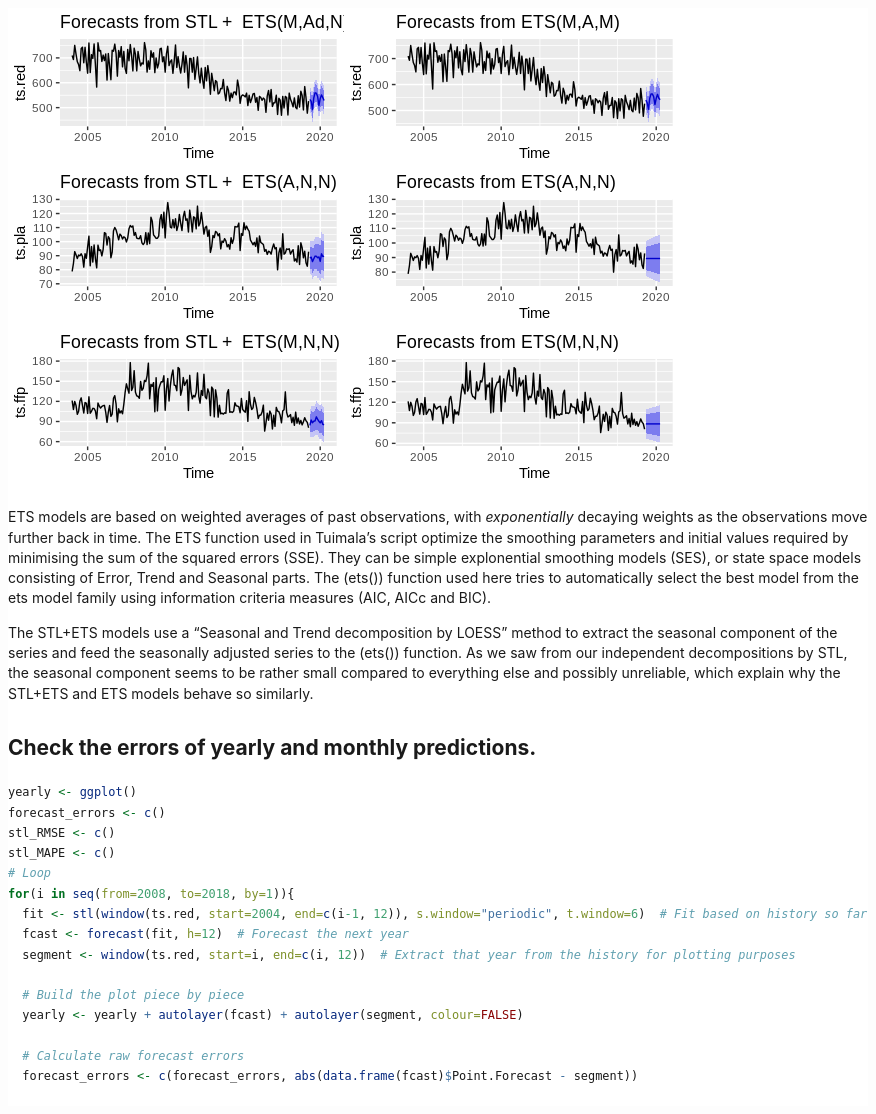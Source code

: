 ![](lab_w_adj_files/figure-gfm/unnamed-chunk-11-1.png)

ETS models are based on weighted averages of past observations, with
*exponentially* decaying weights as the observations move further back
in time. The ETS function used in Tuimala’s script optimize the
smoothing parameters and initial values required by minimising the sum
of the squared errors (SSE). They can be simple explonential smoothing
models (SES), or state space models consisting of Error, Trend and
Seasonal parts. The \(ets()\) function used here tries to automatically
select the best model from the ets model family using information
criteria measures (AIC, AICc and BIC).

The STL+ETS models use a “Seasonal and Trend decomposition by LOESS”
method to extract the seasonal component of the series and feed the
seasonally adjusted series to the \(ets()\) function. As we saw from our
independent decompositions by STL, the seasonal component seems to be
rather small compared to everything else and possibly unreliable, which
explain why the STL+ETS and ETS models behave so similarly.

## Check the errors of yearly and monthly predictions.

``` r
yearly <- ggplot() 
forecast_errors <- c()
stl_RMSE <- c()
stl_MAPE <- c()
# Loop 
for(i in seq(from=2008, to=2018, by=1)){
  fit <- stl(window(ts.red, start=2004, end=c(i-1, 12)), s.window="periodic", t.window=6)  # Fit based on history so far
  fcast <- forecast(fit, h=12)  # Forecast the next year
  segment <- window(ts.red, start=i, end=c(i, 12))  # Extract that year from the history for plotting purposes
  
  # Build the plot piece by piece
  yearly <- yearly + autolayer(fcast) + autolayer(segment, colour=FALSE)
  
  # Calculate raw forecast errors
  forecast_errors <- c(forecast_errors, abs(data.frame(fcast)$Point.Forecast - segment))
  
```